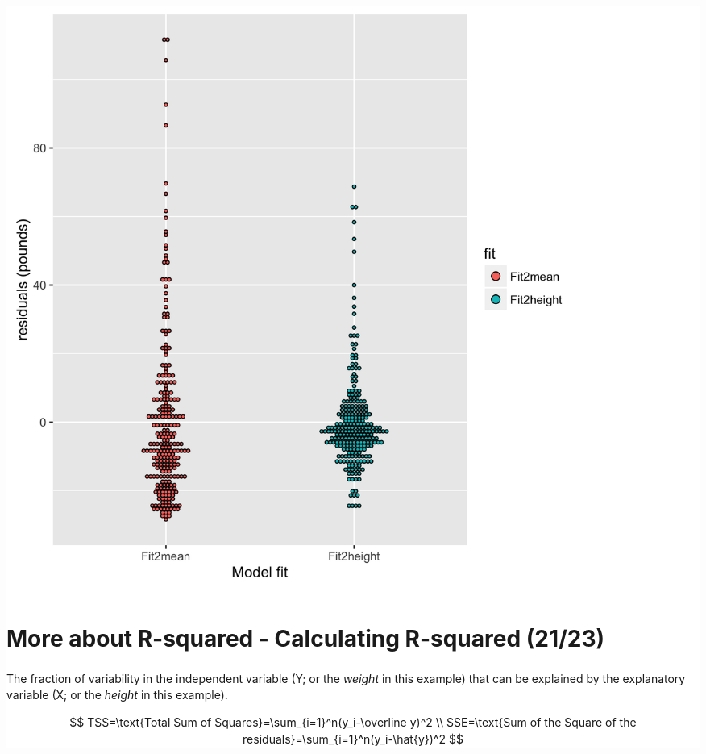 <img src="Session3_linear_regression-figure/unnamed-chunk-34-1.png" title="plot of chunk unnamed-chunk-34" alt="plot of chunk unnamed-chunk-34" width="720px" />

More about R-squared - Calculating R-squared (21/23)
=========================================================

The fraction of variability in the independent variable (Y; or the *weight* in this example) that can be explained by the explanatory variable (X; or the *height* in this example).

$$
TSS=\text{Total Sum of Squares}=\sum_{i=1}^n(y_i-\overline y)^2
\\
SSE=\text{Sum of the Square of the residuals}=\sum_{i=1}^n(y_i-\hat{y})^2
$$
